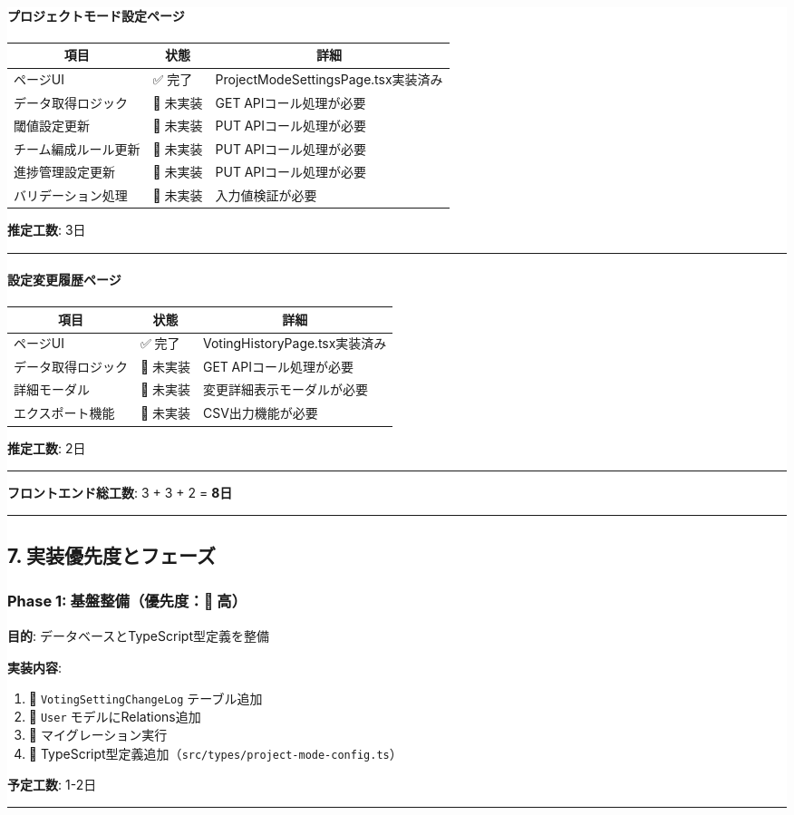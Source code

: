#### プロジェクトモード設定ページ

| 項目 | 状態 | 詳細 |
|------|------|------|
| ページUI | ✅ 完了 | ProjectModeSettingsPage.tsx実装済み |
| データ取得ロジック | 🔴 未実装 | GET APIコール処理が必要 |
| 閾値設定更新 | 🔴 未実装 | PUT APIコール処理が必要 |
| チーム編成ルール更新 | 🔴 未実装 | PUT APIコール処理が必要 |
| 進捗管理設定更新 | 🔴 未実装 | PUT APIコール処理が必要 |
| バリデーション処理 | 🔴 未実装 | 入力値検証が必要 |

**推定工数**: 3日

---

#### 設定変更履歴ページ

| 項目 | 状態 | 詳細 |
|------|------|------|
| ページUI | ✅ 完了 | VotingHistoryPage.tsx実装済み |
| データ取得ロジック | 🔴 未実装 | GET APIコール処理が必要 |
| 詳細モーダル | 🔴 未実装 | 変更詳細表示モーダルが必要 |
| エクスポート機能 | 🔴 未実装 | CSV出力機能が必要 |

**推定工数**: 2日

---

**フロントエンド総工数**: 3 + 3 + 2 = **8日**

---

## 7. 実装優先度とフェーズ

### Phase 1: 基盤整備（優先度：🔴 高）

**目的**: データベースとTypeScript型定義を整備

**実装内容**:
1. 🔴 `VotingSettingChangeLog` テーブル追加
2. 🔴 `User` モデルにRelations追加
3. 🔴 マイグレーション実行
4. 🔴 TypeScript型定義追加（`src/types/project-mode-config.ts`）

**予定工数**: 1-2日

---
